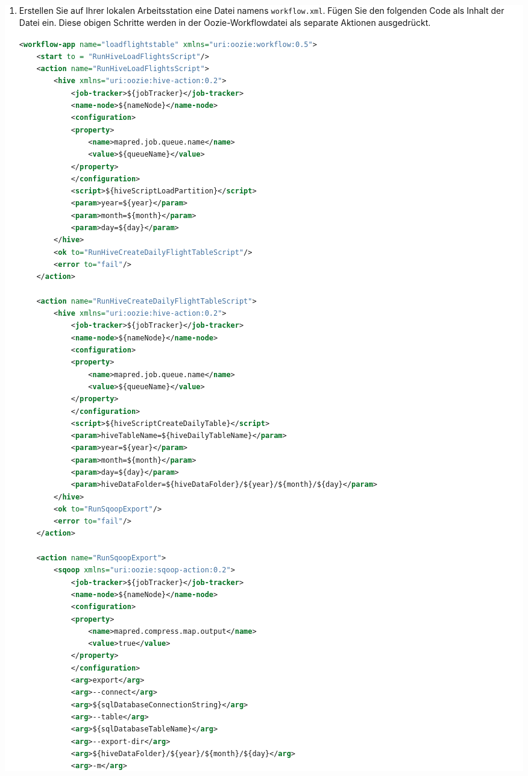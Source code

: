 1. Erstellen Sie auf Ihrer lokalen Arbeitsstation eine Datei namens `workflow.xml`. Fügen Sie den folgenden Code als Inhalt der Datei ein. Diese obigen Schritte werden in der Oozie-Workflowdatei als separate Aktionen ausgedrückt.

    ```xml
    <workflow-app name="loadflightstable" xmlns="uri:oozie:workflow:0.5">
        <start to = "RunHiveLoadFlightsScript"/>
        <action name="RunHiveLoadFlightsScript">
            <hive xmlns="uri:oozie:hive-action:0.2">
                <job-tracker>${jobTracker}</job-tracker>
                <name-node>${nameNode}</name-node>
                <configuration>
                <property>
                    <name>mapred.job.queue.name</name>
                    <value>${queueName}</value>
                </property>
                </configuration>
                <script>${hiveScriptLoadPartition}</script>
                <param>year=${year}</param>
                <param>month=${month}</param>
                <param>day=${day}</param>
            </hive>
            <ok to="RunHiveCreateDailyFlightTableScript"/>
            <error to="fail"/>
        </action>
    
        <action name="RunHiveCreateDailyFlightTableScript">
            <hive xmlns="uri:oozie:hive-action:0.2">
                <job-tracker>${jobTracker}</job-tracker>
                <name-node>${nameNode}</name-node>
                <configuration>
                <property>
                    <name>mapred.job.queue.name</name>
                    <value>${queueName}</value>
                </property>
                </configuration>
                <script>${hiveScriptCreateDailyTable}</script>
                <param>hiveTableName=${hiveDailyTableName}</param>
                <param>year=${year}</param>
                <param>month=${month}</param>
                <param>day=${day}</param>
                <param>hiveDataFolder=${hiveDataFolder}/${year}/${month}/${day}</param>
            </hive>
            <ok to="RunSqoopExport"/>
            <error to="fail"/>
        </action>
    
        <action name="RunSqoopExport">
            <sqoop xmlns="uri:oozie:sqoop-action:0.2">
                <job-tracker>${jobTracker}</job-tracker>
                <name-node>${nameNode}</name-node>
                <configuration>
                <property>
                    <name>mapred.compress.map.output</name>
                    <value>true</value>
                </property>
                </configuration>
                <arg>export</arg>
                <arg>--connect</arg>
                <arg>${sqlDatabaseConnectionString}</arg>
                <arg>--table</arg>
                <arg>${sqlDatabaseTableName}</arg>
                <arg>--export-dir</arg>
                <arg>${hiveDataFolder}/${year}/${month}/${day}</arg>
                <arg>-m</arg>